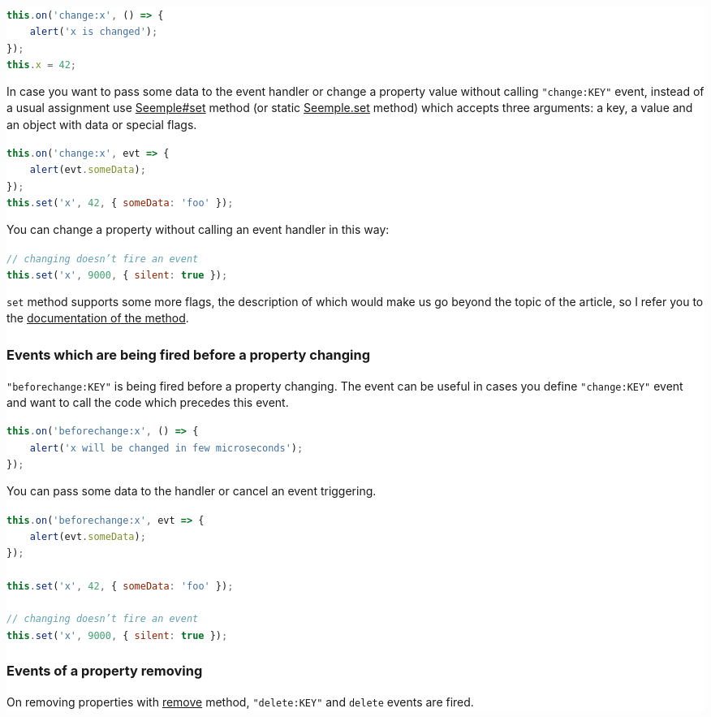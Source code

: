 ```js
this.on('change:x', () => {
    alert('x is changed');
});
this.x = 42;
```

In case you want to pass some data to the event handler or change a property value without calling ``"change:KEY"`` event, instead of a usual assignment use [Seemple#set](https://seemple.js.org/#!Seemple-set) method (or static [Seemple.set](https://seemple.js.org/#!Seemple.set) method) which accepts three arguments: a key, a value and an object with data or special flags.

```js
this.on('change:x', evt => {
    alert(evt.someData);
});
this.set('x', 42, { someData: 'foo' });
```

You can change a property without calling an event handler in this way:

```js
// changing doesn’t fire an event
this.set('x', 9000, { silent: true });
```

``set`` method supports some more flags, the description of which would make us go beyond the topic of the article, so I refer you to the [documentation of the method](https://seemple.js.org/#!Seemple-set).

### Events which are being fired before a property changing

``"beforechange:KEY"`` is being fired before a property changing. The event can be useful in cases you define ``"change:KEY"`` event and want to call the code which precedes this event.

```js
this.on('beforechange:x', () => {
    alert('x will be changed in few microseconds');
});
```

You can pass some data to the handler or cancel an event triggering.

```js
this.on('beforechange:x', evt => {
    alert(evt.someData);
});

this.set('x', 42, { someData: 'foo' });

// changing doesn’t fire an event
this.set('x', 9000, { silent: true });
```

### Events of a property removing

On removing properties with [remove](https://seemple.js.org/#!Seemple-remove) method, ``"delete:KEY"`` and ``delete`` events are fired.
